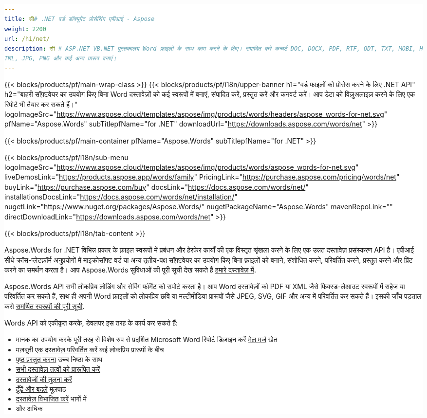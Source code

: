 ```yaml
---
title: सी# .NET वर्ड डॉक्यूमेंट प्रोसेसिंग एपीआई - Aspose 
weight: 2200
url: /hi/net/ 
description: सी # ASP.NET VB.NET पुस्तकालय Word फ़ाइलों के साथ काम करने के लिए। संपादित करें कन्वर्ट DOC, DOCX, PDF, RTF, ODT, TXT, MOBI, HTML, JPG, PNG और कई अन्य प्रारूप बनाएं।
---
```


{{< blocks/products/pf/main-wrap-class >}}
{{< blocks/products/pf/i18n/upper-banner h1="वर्ड फाइलों को प्रोसेस करने के लिए .NET API" h2="बाहरी सॉफ़्टवेयर का उपयोग किए बिना Word दस्तावेज़ों को कई स्वरूपों में बनाएं, संपादित करें, प्रस्तुत करें और कनवर्ट करें। आप डेटा को विज़ुअलाइज़ करने के लिए एक रिपोर्ट भी तैयार कर सकते हैं।" logoImageSrc="https://www.aspose.cloud/templates/aspose/img/products/words/headers/aspose_words-for-net.svg" pfName="Aspose.Words" subTitlepfName="for .NET" downloadUrl="https://downloads.aspose.com/words/net" >}}

{{< blocks/products/pf/main-container pfName="Aspose.Words" subTitlepfName="for .NET" >}}

{{< blocks/products/pf/i18n/sub-menu logoImageSrc="https://www.aspose.cloud/templates/aspose/img/products/words/aspose_words-for-net.svg" liveDemosLink="https://products.aspose.app/words/family" PricingLink="https://purchase.aspose.com/pricing/words/net" buyLink="https://purchase.aspose.com/buy" docsLink="https://docs.aspose.com/words/net/" installationsDocsLink="https://docs.aspose.com/words/net/installation/" nugetLink="https://www.nuget.org/packages/Aspose.Words/" nugetPackageName="Aspose.Words" mavenRepoLink="" directDownloadLink="https://downloads.aspose.com/words/net" >}}

{{< blocks/products/pf/i18n/tab-content >}}
<p>Aspose.Words for .NET विभिन्न प्रकार के फ़ाइल स्वरूपों में प्रबंधन और हेरफेर कार्यों की एक विस्तृत श्रृंखला करने के लिए एक उन्नत दस्तावेज़ प्रसंस्करण API है। एपीआई सीधे क्रॉस-प्लेटफ़ॉर्म अनुप्रयोगों में माइक्रोसॉफ्ट वर्ड या अन्य तृतीय-पक्ष सॉफ़्टवेयर का उपयोग किए बिना फ़ाइलों को बनाने, संशोधित करने, परिवर्तित करने, प्रस्तुत करने और प्रिंट करने का समर्थन करता है। आप Aspose.Words सुविधाओं की पूरी सूची देख सकते हैं <a href="https://docs.aspose.com/words/net/developer-guide/">हमारे दस्तावेज़ में</a>.</p>
<p> Aspose.Words API सभी लोकप्रिय लोडिंग और सेविंग फॉर्मेट को सपोर्ट करता है। आप Word दस्तावेज़ों को PDF या XML जैसे फिक्स्ड-लेआउट स्वरूपों में सहेज या परिवर्तित कर सकते हैं, साथ ही अपनी Word फ़ाइलों को लोकप्रिय छवि या मल्टीमीडिया प्रारूपों जैसे JPEG, SVG, GIF और अन्य में परिवर्तित कर सकते हैं। इसकी जाँच पड़ताल करो <a href="https://docs.aspose.com/words/net/supported-document-formats/">समर्थित स्वरूपों की पूरी सूची</a>.</p>
<p> Words API को एकीकृत करके, डेवलपर इस तरह के कार्य कर सकते हैं:</p>
<ul>
<li>मानक का उपयोग करके पूरी तरह से विशेष रुप से प्रदर्शित Microsoft Word रिपोर्ट डिज़ाइन करें <a href="https://docs.aspose.com/words/net/mail-merge-and-reporting/">मेल मर्ज</a> खेत</li>
<li>मज़बूती <a href="https://docs.aspose.com/words/net/convert-a-document/">एक दस्तावेज़ परिवर्तित करें</a> कई लोकप्रिय प्रारूपों के बीच</li>
<li><a href="https://docs.aspose.com/words/net/rendering/">पृष्ठ प्रस्तुत करना</a> उच्च निष्ठा के साथ</li>
<li><a href="https://docs.aspose.com/words/net/programming-with-documents/">सभी दस्तावेज़ तत्वों को प्रारूपित करें</a></li>
<li><a href="https://docs.aspose.com/words/net/compare-documents/">दस्तावेजों की तुलना करें</a></li>
<li><a href="https://docs.aspose.com/words/net/find-and-replace/">ढूँढें और बदलें</a> मूलपाठ</li>
<li><a href="https://docs.aspose.com/words/net/split-a-document/">दस्तावेज़ विभाजित करें</a> भागों में</li>
<li>और अधिक</li>
</ul>
